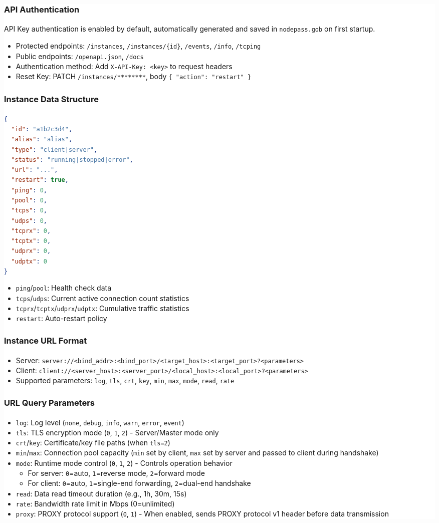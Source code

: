 ### API Authentication

API Key authentication is enabled by default, automatically generated and saved in `nodepass.gob` on first startup.

- Protected endpoints: `/instances`, `/instances/{id}`, `/events`, `/info`, `/tcping`
- Public endpoints: `/openapi.json`, `/docs`
- Authentication method: Add `X-API-Key: <key>` to request headers
- Reset Key: PATCH `/instances/********`, body `{ "action": "restart" }`

### Instance Data Structure

```json
{
  "id": "a1b2c3d4",
  "alias": "alias",
  "type": "client|server",
  "status": "running|stopped|error",
  "url": "...",
  "restart": true,
  "ping": 0,
  "pool": 0,
  "tcps": 0,
  "udps": 0,
  "tcprx": 0,
  "tcptx": 0,
  "udprx": 0,
  "udptx": 0
}
```

- `ping`/`pool`: Health check data
- `tcps`/`udps`: Current active connection count statistics
- `tcprx`/`tcptx`/`udprx`/`udptx`: Cumulative traffic statistics
- `restart`: Auto-restart policy

### Instance URL Format

- Server: `server://<bind_addr>:<bind_port>/<target_host>:<target_port>?<parameters>`
- Client: `client://<server_host>:<server_port>/<local_host>:<local_port>?<parameters>`
- Supported parameters: `log`, `tls`, `crt`, `key`, `min`, `max`, `mode`, `read`, `rate`

### URL Query Parameters

- `log`: Log level (`none`, `debug`, `info`, `warn`, `error`, `event`)
- `tls`: TLS encryption mode (`0`, `1`, `2`) - Server/Master mode only
- `crt`/`key`: Certificate/key file paths (when `tls=2`)
- `min`/`max`: Connection pool capacity (`min` set by client, `max` set by server and passed to client during handshake)
- `mode`: Runtime mode control (`0`, `1`, `2`) - Controls operation behavior
  - For server: `0`=auto, `1`=reverse mode, `2`=forward mode
  - For client: `0`=auto, `1`=single-end forwarding, `2`=dual-end handshake
- `read`: Data read timeout duration (e.g., 1h, 30m, 15s)
- `rate`: Bandwidth rate limit in Mbps (0=unlimited)
- `proxy`: PROXY protocol support (`0`, `1`) - When enabled, sends PROXY protocol v1 header before data transmission
